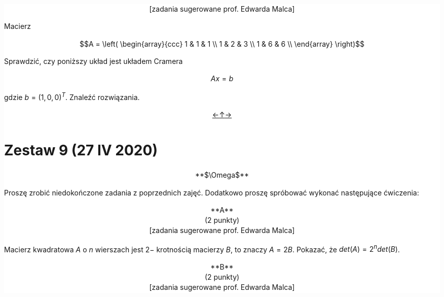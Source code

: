 <center>
[zadania sugerowane prof. Edwarda Malca]
</center>

Macierz 

$$A = \left(
\begin{array}{ccc}
 1 & 1 & 1 \\
 1 & 2 & 3 \\
 1 & 6 & 6 \\
\end{array}
\right)$$

Sprawdzić, czy poniższy układ jest układem Cramera

$$A x = b$$

gdzie $b = (1 , 0 , 0)^{T}$. Znaleźć rozwiązania.

<div style="text-align: center"><a href = #zestaw-7-6-iv-2020 title = "zestaw 7 6 iv 2020">←</a><a href = #zawartość title = "zawartość">↑</a><a href = #zestaw-9-27-iv-2020 title = "zestaw 9 27 iv 2020">→</a></div>

# Zestaw 9 (27 IV 2020)

<center>
**$\Omega$**
</center>

Proszę zrobić niedokończone zadania z poprzednich zajęć. 
Dodatkowo proszę spróbować wykonać następujące ćwiczenia:

<center>
**A**
</center>

<center>
(2 punkty)
</center>

<center>
[zadania sugerowane prof. Edwarda Malca]
</center>

Macierz kwadratowa $A$ o $n$ wierszach jest $2-$ krotnością macierzy
$B$, to znaczy $A = 2 B$. Pokazać, że $det(A) = 2^{n} det(B)$.

<center>
**B**
</center>

<center>
(2 punkty)
</center>

<center>
[zadania sugerowane prof. Edwarda Malca]
</center>
